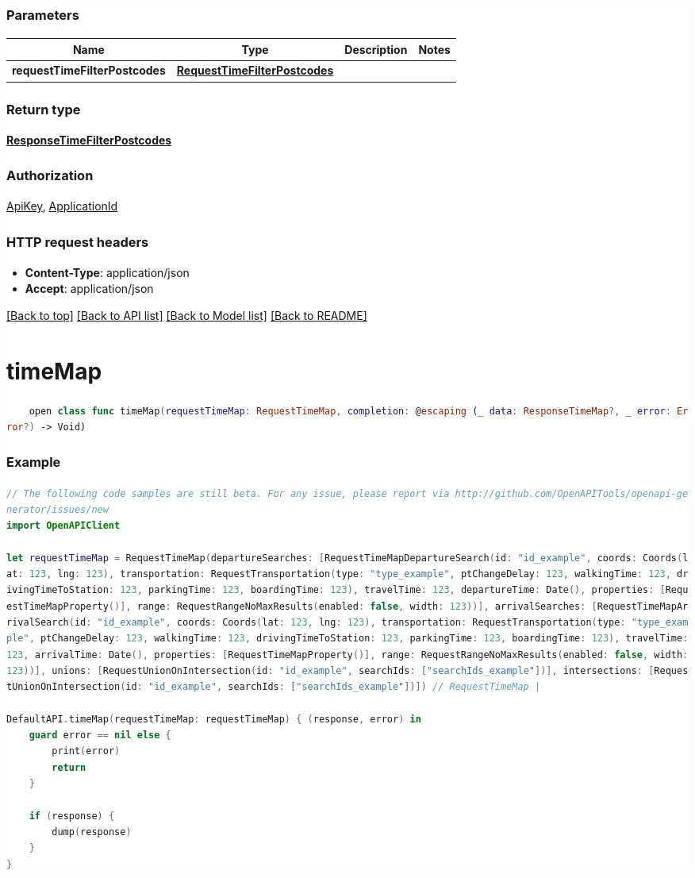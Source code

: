### Parameters

Name | Type | Description  | Notes
------------- | ------------- | ------------- | -------------
 **requestTimeFilterPostcodes** | [**RequestTimeFilterPostcodes**](RequestTimeFilterPostcodes.md) |  | 

### Return type

[**ResponseTimeFilterPostcodes**](ResponseTimeFilterPostcodes.md)

### Authorization

[ApiKey](../README.md#ApiKey), [ApplicationId](../README.md#ApplicationId)

### HTTP request headers

 - **Content-Type**: application/json
 - **Accept**: application/json

[[Back to top]](#) [[Back to API list]](../README.md#documentation-for-api-endpoints) [[Back to Model list]](../README.md#documentation-for-models) [[Back to README]](../README.md)

# **timeMap**
```swift
    open class func timeMap(requestTimeMap: RequestTimeMap, completion: @escaping (_ data: ResponseTimeMap?, _ error: Error?) -> Void)
```



### Example 
```swift
// The following code samples are still beta. For any issue, please report via http://github.com/OpenAPITools/openapi-generator/issues/new
import OpenAPIClient

let requestTimeMap = RequestTimeMap(departureSearches: [RequestTimeMapDepartureSearch(id: "id_example", coords: Coords(lat: 123, lng: 123), transportation: RequestTransportation(type: "type_example", ptChangeDelay: 123, walkingTime: 123, drivingTimeToStation: 123, parkingTime: 123, boardingTime: 123), travelTime: 123, departureTime: Date(), properties: [RequestTimeMapProperty()], range: RequestRangeNoMaxResults(enabled: false, width: 123))], arrivalSearches: [RequestTimeMapArrivalSearch(id: "id_example", coords: Coords(lat: 123, lng: 123), transportation: RequestTransportation(type: "type_example", ptChangeDelay: 123, walkingTime: 123, drivingTimeToStation: 123, parkingTime: 123, boardingTime: 123), travelTime: 123, arrivalTime: Date(), properties: [RequestTimeMapProperty()], range: RequestRangeNoMaxResults(enabled: false, width: 123))], unions: [RequestUnionOnIntersection(id: "id_example", searchIds: ["searchIds_example"])], intersections: [RequestUnionOnIntersection(id: "id_example", searchIds: ["searchIds_example"])]) // RequestTimeMap | 

DefaultAPI.timeMap(requestTimeMap: requestTimeMap) { (response, error) in
    guard error == nil else {
        print(error)
        return
    }

    if (response) {
        dump(response)
    }
}
```
